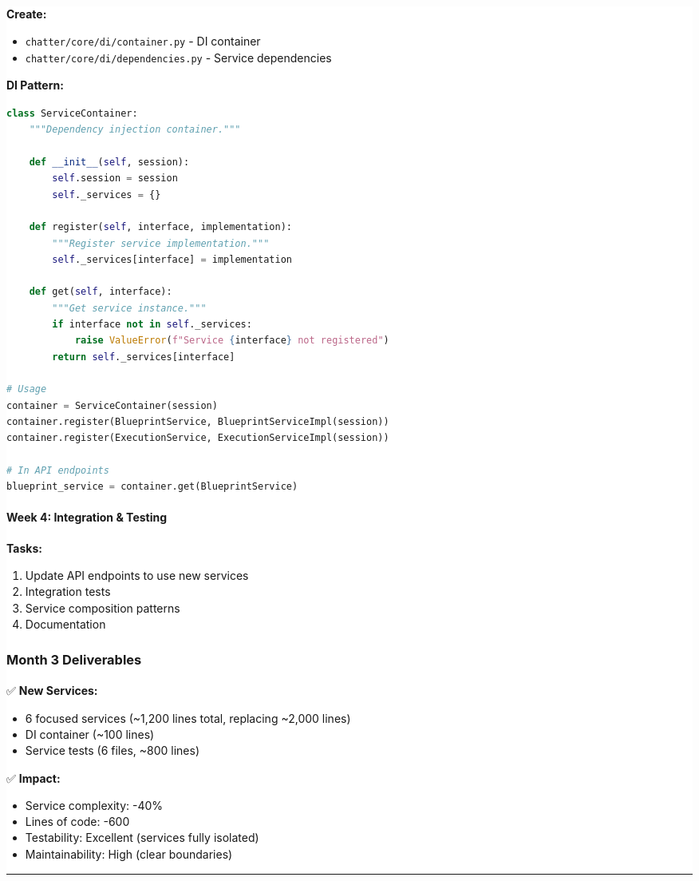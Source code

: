 **Create:**
- `chatter/core/di/container.py` - DI container
- `chatter/core/di/dependencies.py` - Service dependencies

**DI Pattern:**
```python
class ServiceContainer:
    """Dependency injection container."""
    
    def __init__(self, session):
        self.session = session
        self._services = {}
    
    def register(self, interface, implementation):
        """Register service implementation."""
        self._services[interface] = implementation
    
    def get(self, interface):
        """Get service instance."""
        if interface not in self._services:
            raise ValueError(f"Service {interface} not registered")
        return self._services[interface]

# Usage
container = ServiceContainer(session)
container.register(BlueprintService, BlueprintServiceImpl(session))
container.register(ExecutionService, ExecutionServiceImpl(session))

# In API endpoints
blueprint_service = container.get(BlueprintService)
```

#### Week 4: Integration & Testing

**Tasks:**
1. Update API endpoints to use new services
2. Integration tests
3. Service composition patterns
4. Documentation

### Month 3 Deliverables

✅ **New Services:**
- 6 focused services (~1,200 lines total, replacing ~2,000 lines)
- DI container (~100 lines)
- Service tests (6 files, ~800 lines)

✅ **Impact:**
- Service complexity: -40%
- Lines of code: -600
- Testability: Excellent (services fully isolated)
- Maintainability: High (clear boundaries)

---
